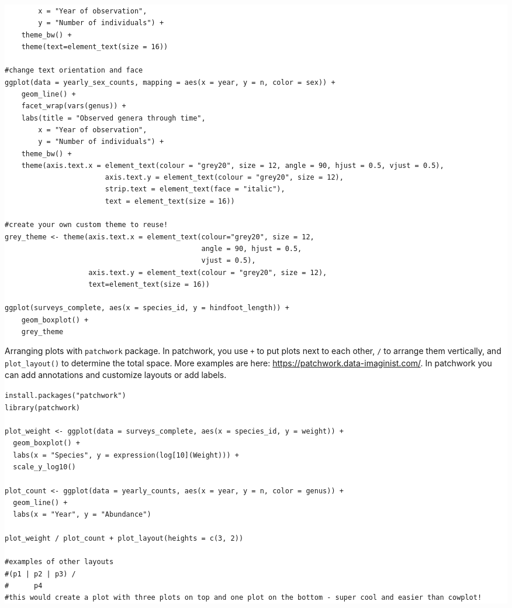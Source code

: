 ```
        x = "Year of observation",
        y = "Number of individuals") +
    theme_bw() +
    theme(text=element_text(size = 16))

#change text orientation and face
ggplot(data = yearly_sex_counts, mapping = aes(x = year, y = n, color = sex)) +
    geom_line() +
    facet_wrap(vars(genus)) +
    labs(title = "Observed genera through time",
        x = "Year of observation",
        y = "Number of individuals") +
    theme_bw() +
    theme(axis.text.x = element_text(colour = "grey20", size = 12, angle = 90, hjust = 0.5, vjust = 0.5),
                        axis.text.y = element_text(colour = "grey20", size = 12),
                        strip.text = element_text(face = "italic"),
                        text = element_text(size = 16))

#create your own custom theme to reuse! 
grey_theme <- theme(axis.text.x = element_text(colour="grey20", size = 12,
                                               angle = 90, hjust = 0.5,
                                               vjust = 0.5),
                    axis.text.y = element_text(colour = "grey20", size = 12),
                    text=element_text(size = 16))

ggplot(surveys_complete, aes(x = species_id, y = hindfoot_length)) +
    geom_boxplot() +
    grey_theme
```

Arranging plots with `patchwork` package. In patchwork, you use `+` to put plots next to each other, `/` to arrange them vertically, and `plot_layout()` to determine the total space. More examples are here: https://patchwork.data-imaginist.com/. In patchwork you can add annotations and customize layouts or add labels. 

```
install.packages("patchwork")
library(patchwork)

plot_weight <- ggplot(data = surveys_complete, aes(x = species_id, y = weight)) +
  geom_boxplot() +
  labs(x = "Species", y = expression(log[10](Weight))) +
  scale_y_log10()

plot_count <- ggplot(data = yearly_counts, aes(x = year, y = n, color = genus)) +
  geom_line() +
  labs(x = "Year", y = "Abundance")

plot_weight / plot_count + plot_layout(heights = c(3, 2))

#examples of other layouts
#(p1 | p2 | p3) /
#      p4
#this would create a plot with three plots on top and one plot on the bottom - super cool and easier than cowplot! 
```
